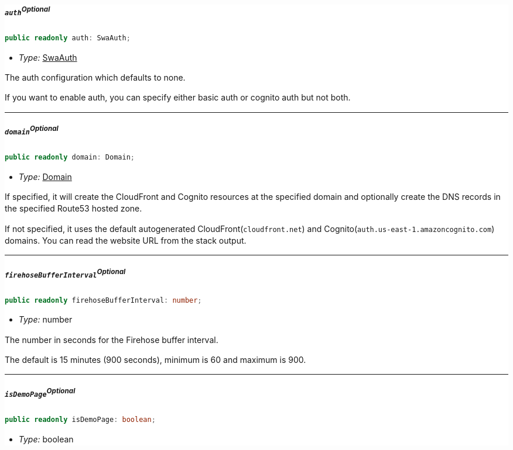 ##### `auth`<sup>Optional</sup> <a name="auth" id="serverless-website-analytics.SwaProps.property.auth"></a>

```typescript
public readonly auth: SwaAuth;
```

- *Type:* <a href="#serverless-website-analytics.SwaAuth">SwaAuth</a>

The auth configuration which defaults to none.

If you want to enable auth, you can specify either basic auth or
cognito auth but not both.

---

##### `domain`<sup>Optional</sup> <a name="domain" id="serverless-website-analytics.SwaProps.property.domain"></a>

```typescript
public readonly domain: Domain;
```

- *Type:* <a href="#serverless-website-analytics.Domain">Domain</a>

If specified, it will create the CloudFront and Cognito resources at the specified domain and optionally create the DNS records in the specified Route53 hosted zone.

If not specified, it uses the default autogenerated CloudFront(`cloudfront.net`) and
Cognito(`auth.us-east-1.amazoncognito.com`) domains. You can read the website URL from the stack output.

---

##### `firehoseBufferInterval`<sup>Optional</sup> <a name="firehoseBufferInterval" id="serverless-website-analytics.SwaProps.property.firehoseBufferInterval"></a>

```typescript
public readonly firehoseBufferInterval: number;
```

- *Type:* number

The number in seconds for the Firehose buffer interval.

The default is 15 minutes (900 seconds), minimum is 60 and
maximum is 900.

---

##### `isDemoPage`<sup>Optional</sup> <a name="isDemoPage" id="serverless-website-analytics.SwaProps.property.isDemoPage"></a>

```typescript
public readonly isDemoPage: boolean;
```

- *Type:* boolean
